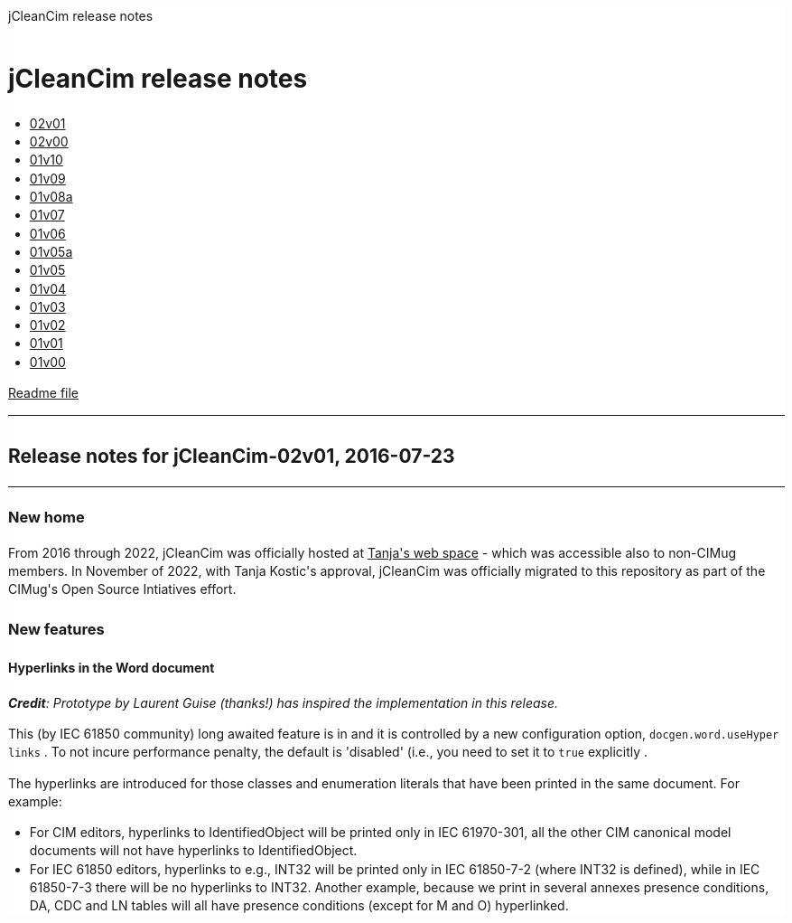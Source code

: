  jCleanCim release notes

jCleanCim release notes
=======================

*   [02v01]([#02v01](oldReleaseNotes.md#release-notes-for-jcleancim-02v01-2016-07-23))
*   [02v00](#02v00)
*   [01v10](#01v10)
*   [01v09](#01v09)
*   [01v08a](#01v08a)
*   [01v07](#01v07)
*   [01v06](#01v06)
*   [01v05a](#01v05a)
*   [01v05](#01v05)
*   [01v04](#01v04)
*   [01v03](#01v03)
*   [01v02](#01v02)
*   [01v01](#01v01)
*   [01v00](#01v00)

[Readme file](README.md)

* * *

Release notes for jCleanCim-02v01, 2016-07-23
---------------------------------------------

* * *

### New home

From 2016 through 2022, jCleanCim was officially hosted at [Tanja's web space](http://www.tanjakostic.org/jcleancim) - which was accessible also to non-CIMug members.  In November of 2022, with Tanja Kostic's approval, jCleanCim was officially migrated to this repository as part of the CIMug's Open Source Intiatives effort.

### New features

#### Hyperlinks in the Word document

_**Credit**: Prototype by Laurent Guise (thanks!) has inspired the implementation in this release._

This (by IEC 61850 community) long awaited feature is in and it is controlled by a new configuration option, `docgen.word.useHyperlinks` . To not incure performance penalty, the default is 'disabled' (i.e., you need to set it to `true` explicitly .

The hyperlinks are introduced for those classes and enumeration literals that have been printed in the same document. For example:

*   For CIM editors, hyperlinks to IdentifiedObject will be printed only in IEC 61970-301, all the other CIM canonical model documents will not have hyperlinks to IdentifiedObject.
*   For IEC 61850 editors, hyperlinks to e.g., INT32 will be printed only in IEC 61850-7-2 (where INT32 is defined), while in IEC 61850-7-3 there will be no hyperlinks to INT32. Another example, because we print in several annexes presence conditions, DA, CDC and LN tables will all have presence conditions (except for M and O) hyperlinked.
